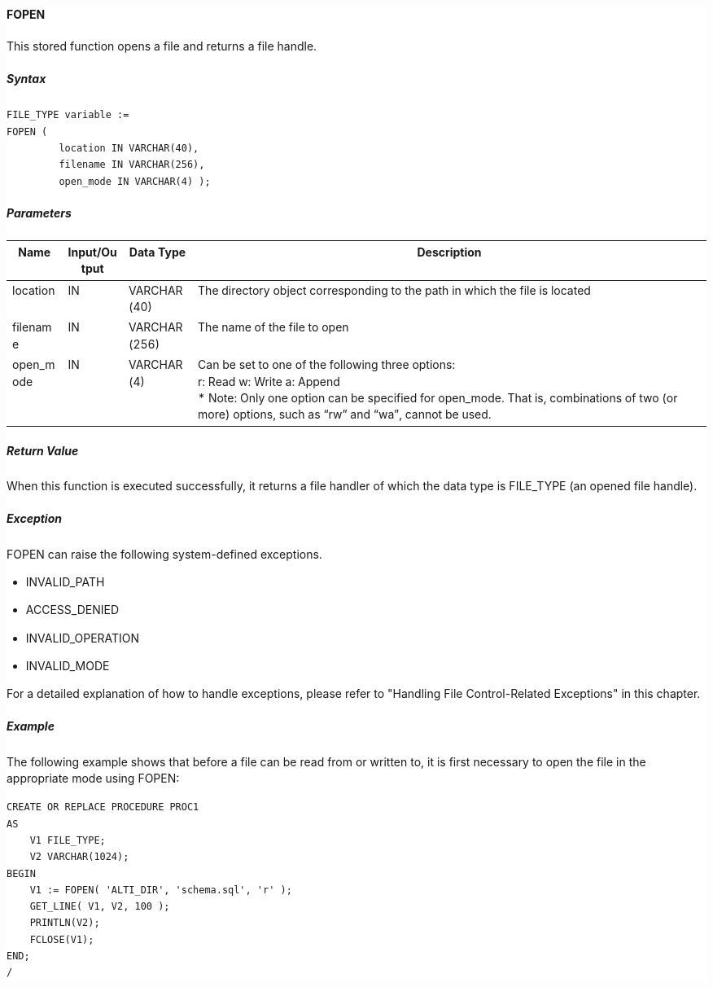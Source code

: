 

#### FOPEN 

This stored function opens a file and returns a file handle.

##### Syntax

```
FILE_TYPE variable := 
FOPEN (
         location IN VARCHAR(40),
         filename IN VARCHAR(256),
         open_mode IN VARCHAR(4) );
```



##### Parameters

| Name      | Input/Output | Data Type    | Description                                                  |
| --------- | ------------ | ------------ | ------------------------------------------------------------ |
| location  | IN           | VARCHAR(40)  | The directory object corresponding to the path in which the file is located |
| filename  | IN           | VARCHAR(256) | The name of the file to open                                 |
| open_mode | IN           | VARCHAR(4)   | Can be set to one of the following three options:<br /> r: Read w: Write a: Append <br />* Note: Only one option can be specified for open_mode. That is, combinations of two (or more) options, such as “rw” and “wa”, cannot be used. |

##### Return Value

When this function is executed successfully, it returns a file handler of which the data type is FILE_TYPE (an opened file handle).

##### Exception

FOPEN can raise the following system-defined exceptions.

-   INVALID_PATH

-   ACCESS_DENIED

-   INVALID_OPERATION

-   INVALID_MODE

For a detailed explanation of how to handle exceptions, please refer to "Handling File Control-Related Exceptions" in this chapter.

##### Example

The following example shows that before a file can be read from or written to, it is first necessary to open the file in the appropriate mode using FOPEN: 

```
CREATE OR REPLACE PROCEDURE PROC1
AS
    V1 FILE_TYPE;
    V2 VARCHAR(1024);
BEGIN
    V1 := FOPEN( 'ALTI_DIR', 'schema.sql', 'r' );
    GET_LINE( V1, V2, 100 );
    PRINTLN(V2);
    FCLOSE(V1);
END;
/
```
